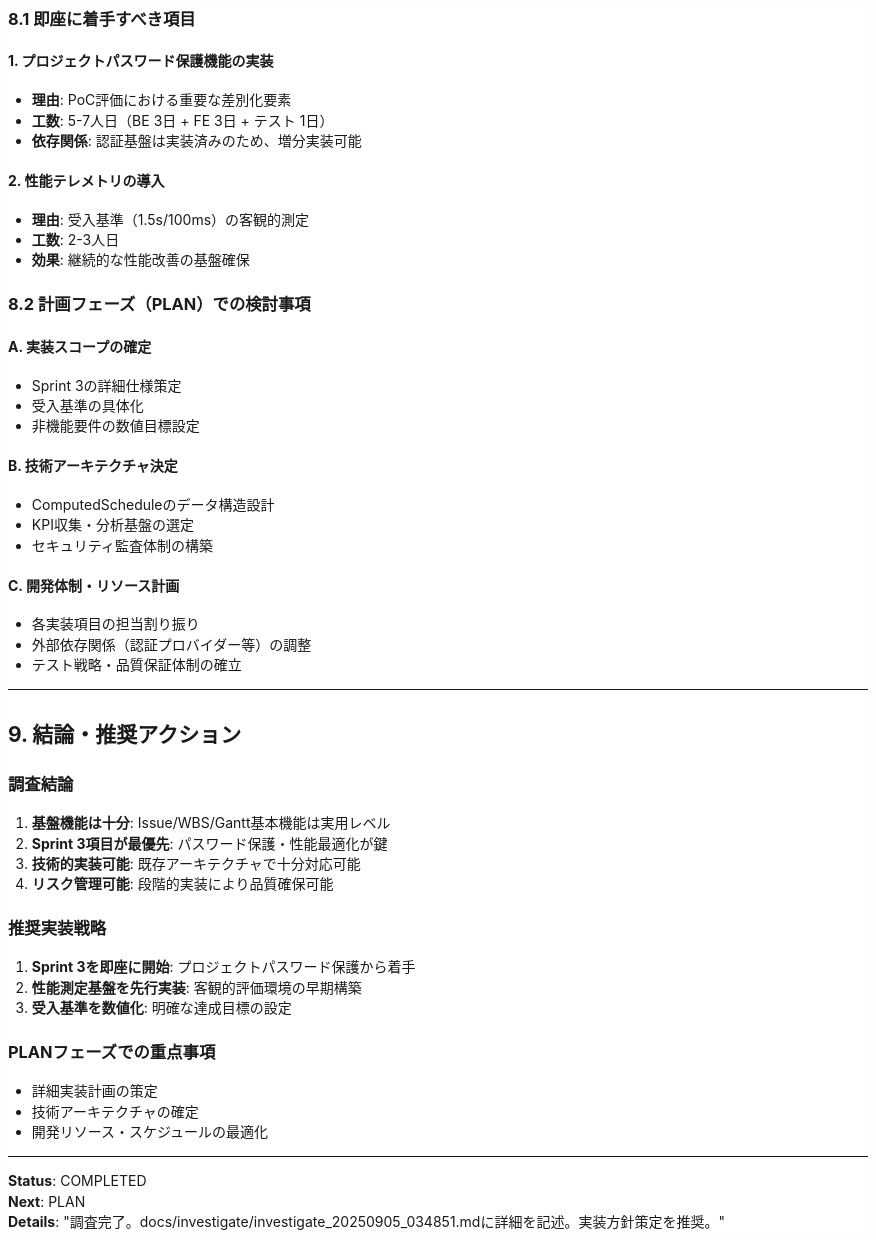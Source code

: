 ### 8.1 即座に着手すべき項目

#### 1. プロジェクトパスワード保護機能の実装
- **理由**: PoC評価における重要な差別化要素
- **工数**: 5-7人日（BE 3日 + FE 3日 + テスト 1日）
- **依存関係**: 認証基盤は実装済みのため、増分実装可能

#### 2. 性能テレメトリの導入
- **理由**: 受入基準（1.5s/100ms）の客観的測定
- **工数**: 2-3人日
- **効果**: 継続的な性能改善の基盤確保

### 8.2 計画フェーズ（PLAN）での検討事項

#### A. 実装スコープの確定
- Sprint 3の詳細仕様策定
- 受入基準の具体化
- 非機能要件の数値目標設定

#### B. 技術アーキテクチャ決定
- ComputedScheduleのデータ構造設計
- KPI収集・分析基盤の選定
- セキュリティ監査体制の構築

#### C. 開発体制・リソース計画
- 各実装項目の担当割り振り
- 外部依存関係（認証プロバイダー等）の調整
- テスト戦略・品質保証体制の確立

---

## 9. 結論・推奨アクション

### 調査結論
1. **基盤機能は十分**: Issue/WBS/Gantt基本機能は実用レベル
2. **Sprint 3項目が最優先**: パスワード保護・性能最適化が鍵
3. **技術的実装可能**: 既存アーキテクチャで十分対応可能
4. **リスク管理可能**: 段階的実装により品質確保可能

### 推奨実装戦略
1. **Sprint 3を即座に開始**: プロジェクトパスワード保護から着手
2. **性能測定基盤を先行実装**: 客観的評価環境の早期構築
3. **受入基準を数値化**: 明確な達成目標の設定

### PLANフェーズでの重点事項
- 詳細実装計画の策定
- 技術アーキテクチャの確定  
- 開発リソース・スケジュールの最適化

---

**Status**: COMPLETED  
**Next**: PLAN  
**Details**: "調査完了。docs/investigate/investigate_20250905_034851.mdに詳細を記述。実装方針策定を推奨。"